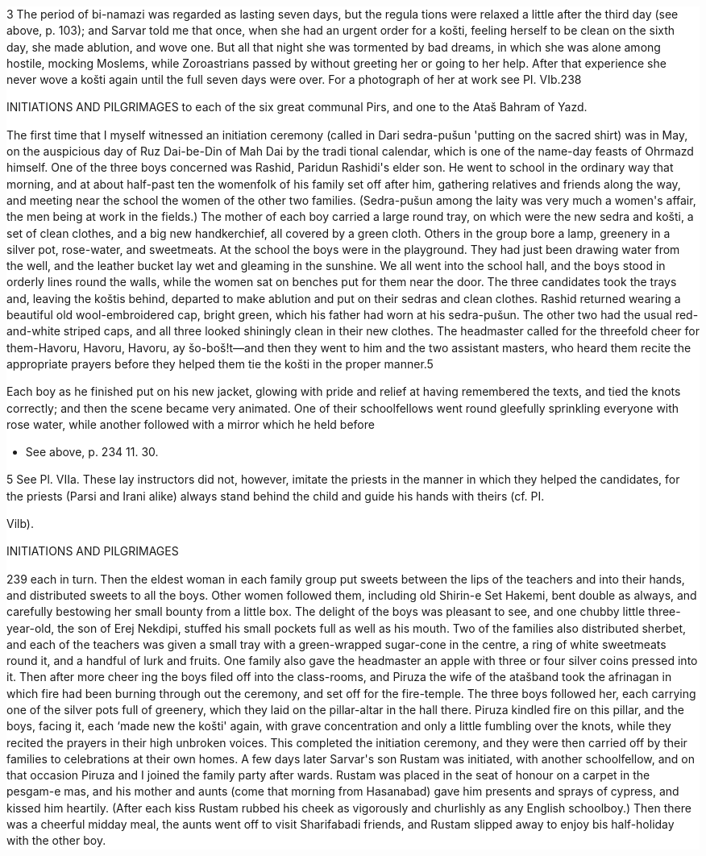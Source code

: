 3 The period of bi-namazi was regarded as lasting seven days, but the regula tions were relaxed a little after the third day (see above, p. 103); and Sarvar told me that once, when she had an urgent order for a košti, feeling herself to be clean on the sixth day, she made ablution, and wove one. But all that night she was tormented by bad dreams, in which she was alone among hostile, mocking Moslems, while Zoroastrians passed by without greeting her or going to her help. After that experience she never wove a košti again until the full seven days were over. For a photograph of her at work see PI. VIb.238

INITIATIONS AND PILGRIMAGES to each of the six great communal Pirs, and one to the Ataš Bahram of Yazd.

The first time that I myself witnessed an initiation ceremony (called in Dari sedra-pušun 'putting on the sacred shirt) was in May, on the auspicious day of Ruz Dai-be-Din of Mah Dai by the tradi tional calendar, which is one of the name-day feasts of Ohrmazd himself. One of the three boys concerned was Rashid, Paridun Rashidi's elder son. He went to school in the ordinary way that morning, and at about half-past ten the womenfolk of his family set off after him, gathering relatives and friends along the way, and meeting near the school the women of the other two families. (Sedra-pušun among the laity was very much a women's affair, the men being at work in the fields.) The mother of each boy carried a large round tray, on which were the new sedra and košti, a set of clean clothes, and a big new handkerchief, all covered by a green cloth. Others in the group bore a lamp, greenery in a silver pot, rose-water, and sweetmeats. At the school the boys were in the playground. They had just been drawing water from the well, and the leather bucket lay wet and gleaming in the sunshine. We all went into the school hall, and the boys stood in orderly lines round the walls, while the women sat on benches put for them near the door. The three candidates took the trays and, leaving the koštis behind, departed to make ablution and put on their sedras and clean clothes. Rashid returned wearing a beautiful old wool-embroidered cap, bright green, which his father had worn at his sedra-pušun. The other two had the usual red-and-white striped caps, and all three looked shiningly clean in their new clothes. The headmaster called for the threefold cheer for them-Havoru, Havoru, Havoru, ay šo-boš!t—and then they went to him and the two assistant masters, who heard them recite the appropriate prayers before they helped them tie the košti in the proper manner.5

Each boy as he finished put on his new jacket, glowing with pride and relief at having remembered the texts, and tied the knots correctly; and then the scene became very animated. One of their schoolfellows went round gleefully sprinkling everyone with rose water, while another followed with a mirror which he held before

+ See above, p. 234 11. 30.

5 See Pl. VIIa. These lay instructors did not, however, imitate the priests in the manner in which they helped the candidates, for the priests (Parsi and Irani alike) always stand behind the child and guide his hands with theirs (cf. PI.

Vilb).

INITIATIONS AND PILGRIMAGES

239 each in turn. Then the eldest woman in each family group put sweets between the lips of the teachers and into their hands, and distributed sweets to all the boys. Other women followed them, including old Shirin-e Set Hakemi, bent double as always, and carefully bestowing her small bounty from a little box. The delight of the boys was pleasant to see, and one chubby little three-year-old, the son of Erej Nekdipi, stuffed his small pockets full as well as his mouth. Two of the families also distributed sherbet, and each of the teachers was given a small tray with a green-wrapped sugar-cone in the centre, a ring of white sweetmeats round it, and a handful of lurk and fruits. One family also gave the headmaster an apple with three or four silver coins pressed into it. Then after more cheer ing the boys filed off into the class-rooms, and Piruza the wife of the atašband took the afrinagan in which fire had been burning through out the ceremony, and set off for the fire-temple. The three boys followed her, each carrying one of the silver pots full of greenery, which they laid on the pillar-altar in the hall there. Piruza kindled fire on this pillar, and the boys, facing it, each ‘made new the košti' again, with grave concentration and only a little fumbling over the knots, while they recited the prayers in their high unbroken voices. This completed the initiation ceremony, and they were then carried off by their families to celebrations at their own homes. A few days later Sarvar's son Rustam was initiated, with another schoolfellow, and on that occasion Piruza and I joined the family party after wards. Rustam was placed in the seat of honour on a carpet in the pesgam-e mas, and his mother and aunts (come that morning from Hasanabad) gave him presents and sprays of cypress, and kissed him heartily. (After each kiss Rustam rubbed his cheek as vigorously and churlishly as any English schoolboy.) Then there was a cheerful midday meal, the aunts went off to visit Sharifabadi friends, and Rustam slipped away to enjoy bis half-holiday with the other boy.
